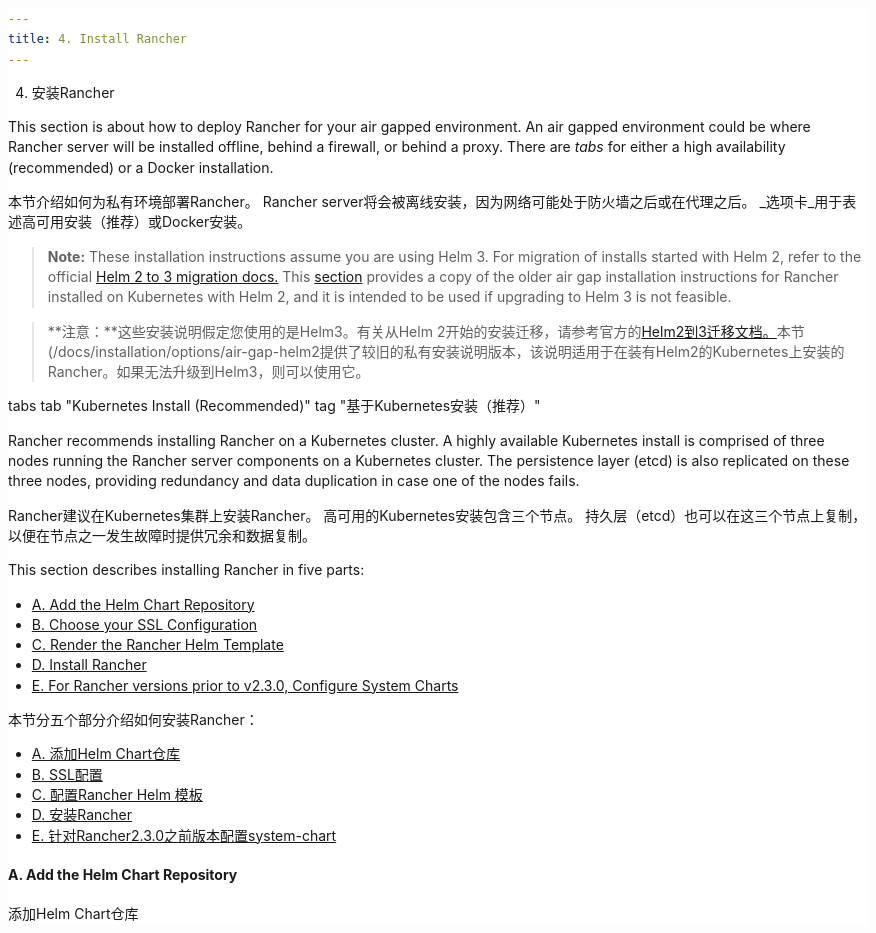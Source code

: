 ```yaml
---
title: 4. Install Rancher
---
```

4. 安装Rancher

This section is about how to deploy Rancher for your air gapped environment. An air gapped environment could be where Rancher server will be installed offline, behind a firewall, or behind a proxy. There are _tabs_ for either a high availability (recommended) or a Docker installation.

本节介绍如何为私有环境部署Rancher。 Rancher server将会被离线安装，因为网络可能处于防火墙之后或在代理之后。 _选项卡_用于表述高可用安装（推荐）或Docker安装。

> **Note:** These installation instructions assume you are using Helm 3. For migration of installs started with Helm 2, refer to the official [Helm 2 to 3 migration docs.](https://helm.sh/blog/migrate-from-helm-v2-to-helm-v3/) This [section](/docs/installation/options/air-gap-helm2) provides a copy of the older air gap installation instructions for Rancher installed on Kubernetes with Helm 2, and it is intended to be used if upgrading to Helm 3 is not feasible.

> **注意：**这些安装说明假定您使用的是Helm3。有关从Helm 2开始的安装迁移，请参考官方的[Helm2到3迁移文档。](https://helm.sh/blog/migrate-from-helm-v2-to-helm-v3/)本节(/docs/installation/options/air-gap-helm2提供了较旧的私有安装说明版本，该说明适用于在装有Helm2的Kubernetes上安装的Rancher。如果无法升级到Helm3，则可以使用它。

 tabs 
 tab "Kubernetes Install (Recommended)" 
 tag "基于Kubernetes安装（推荐）"

Rancher recommends installing Rancher on a Kubernetes cluster. A highly available Kubernetes install is comprised of three nodes running the Rancher server components on a Kubernetes cluster. The persistence layer (etcd) is also replicated on these three nodes, providing redundancy and data duplication in case one of the nodes fails.

Rancher建议在Kubernetes集群上安装Rancher。 高可用的Kubernetes安装包含三个节点。 持久层（etcd）也可以在这三个节点上复制，以便在节点之一发生故障时提供冗余和数据复制。

This section describes installing Rancher in five parts:

- [A. Add the Helm Chart Repository](#a-add-the-helm-chart-repository)
- [B. Choose your SSL Configuration](#b-choose-your-ssl-configuration)
- [C. Render the Rancher Helm Template](#c-render-the-rancher-helm-template)
- [D. Install Rancher](#d-install-rancher)
- [E. For Rancher versions prior to v2.3.0, Configure System Charts](#e-for-rancher-versions-prior-to-v2-3-0-configure-system-charts)

本节分五个部分介绍如何安装Rancher：

- [A. 添加Helm Chart仓库](#a-add-the-helm-chart-repository)
- [B. SSL配置](#b-choose-your-ssl-configuration)
- [C. 配置Rancher Helm 模板](#c-render-the-rancher-helm-template)
- [D. 安装Rancher](#d-install-rancher)
- [E. 针对Rancher2.3.0之前版本配置system-chart](#e-for-rancher-versions-prior-to-v2-3-0-configure-system-charts)

#### A. Add the Helm Chart Repository
添加Helm Chart仓库

